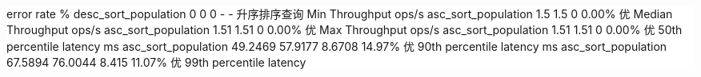 </tr>
<tr>
<td>error rate</td>
<td>%</td>
<td>desc_sort_population</td>
<td>0</td>
<td>0</td>
<td>0</td>
<td>-</td>
<td>-</td>
</tr>
<tr>
<td rowspan="12">升序排序查询</td>
<td>Min Throughput</td>
<td>ops/s</td>
<td>asc_sort_population</td>
<td>1.5</td>
<td>1.5</td>
<td>0</td>
<td>0.00%</td>
<td>优</td>
</tr>
<tr>
<td>Median Throughput</td>
<td>ops/s</td>
<td>asc_sort_population</td>
<td>1.51</td>
<td>1.51</td>
<td>0</td>
<td>0.00%</td>
<td>优</td>
</tr>
<tr>
<td>Max Throughput</td>
<td>ops/s</td>
<td>asc_sort_population</td>
<td>1.51</td>
<td>1.51</td>
<td>0</td>
<td>0.00%</td>
<td>优</td>
</tr>
<tr>
<td>50th percentile latency</td>
<td>ms</td>
<td>asc_sort_population</td>
<td>49.2469</td>
<td>57.9177</td>
<td>8.6708</td>
<td>14.97%</td>
<td>优</td>
</tr>
<tr>
<td>90th percentile latency</td>
<td>ms</td>
<td>asc_sort_population</td>
<td>67.5894</td>
<td>76.0044</td>
<td>8.415</td>
<td>11.07%</td>
<td>优</td>
</tr>
<tr>
<td>99th percentile latency</td>